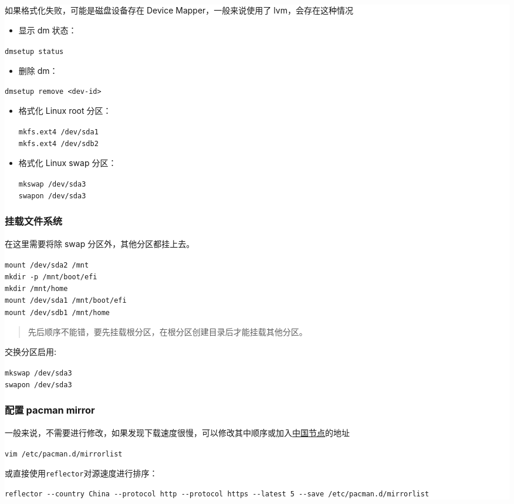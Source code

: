   如果格式化失败，可能是磁盘设备存在 Device Mapper，一般来说使用了 lvm，会存在这种情况

  - 显示 dm 状态：

  ```shell
  dmsetup status
  ```

  - 删除 dm：

  ```shell
  dmsetup remove <dev-id>
  ```

- 格式化 Linux root 分区：

  ```shell
  mkfs.ext4 /dev/sda1
  mkfs.ext4 /dev/sdb2
  ```

- 格式化 Linux swap 分区：

  ```shell
  mkswap /dev/sda3
  swapon /dev/sda3
  ```

### 挂载文件系统

在这里需要将除 swap 分区外，其他分区都挂上去。

```shell
mount /dev/sda2 /mnt
mkdir -p /mnt/boot/efi
mkdir /mnt/home
mount /dev/sda1 /mnt/boot/efi
mount /dev/sdb1 /mnt/home
```

> 先后顺序不能错，要先挂载根分区，在根分区创建目录后才能挂载其他分区。

交换分区启用:

```shell
mkswap /dev/sda3
swapon /dev/sda3
```

### 配置 pacman mirror

一般来说，不需要进行修改，如果发现下载速度很慢，可以修改其中顺序或加入[中国节点](<https://wiki.archlinux.org/title/Mirrors_(%E7%AE%80%E4%BD%93%E4%B8%AD%E6%96%87)#%E4%B8%AD%E5%9B%BD>)的地址

```shell
vim /etc/pacman.d/mirrorlist
```

或直接使用`reflector`对源速度进行排序：

```shell
reflector --country China --protocol http --protocol https --latest 5 --save /etc/pacman.d/mirrorlist
```
